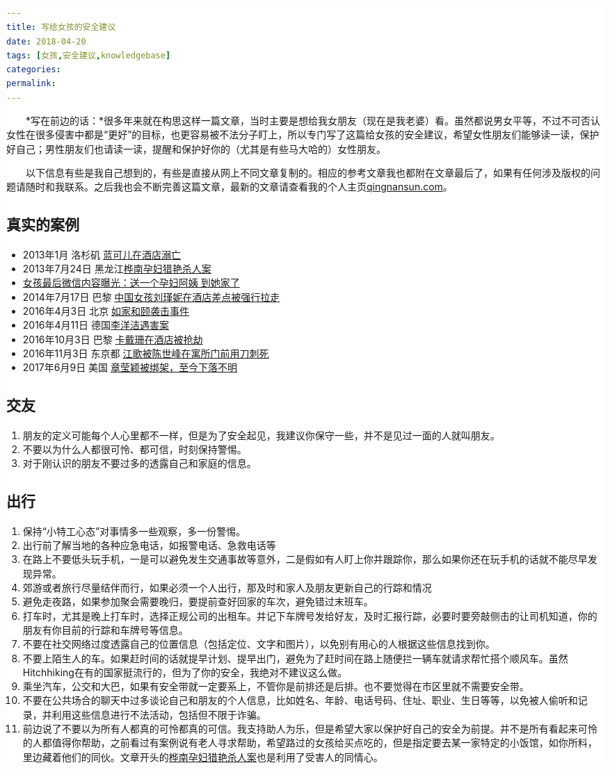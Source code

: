 ```yaml
---
title: 写给女孩的安全建议
date: 2018-04-20
tags: [女孩,安全建议,knowledgebase]
categories: 
permalink: 
---
```


&emsp;&emsp;*写在前边的话：*很多年来就在构思这样一篇文章，当时主要是想给我女朋友（现在是我老婆）看。虽然都说男女平等，不过不可否认女性在很多侵害中都是“更好”的目标，也更容易被不法分子盯上，所以专门写了这篇给女孩的安全建议，希望女性朋友们能够读一读，保护好自己；男性朋友们也请读一读，提醒和保护好你的（尤其是有些马大哈的）女性朋友。

&emsp;&emsp;以下信息有些是我自己想到的，有些是直接从网上不同文章复制的。相应的参考文章我也都附在文章最后了，如果有任何涉及版权的问题请随时和我联系。之后我也会不断完善这篇文章，最新的文章请查看我的个人主页[qingnansun.com](http://qingnansun.com/forgirls)。

## 真实的案例

- 2013年1月 洛杉矶 [蓝可儿在酒店溺亡](https://zh.wikipedia.org/wiki/%E8%97%8D%E5%8F%AF%E5%85%92%E6%AD%BB%E4%BA%A1%E4%BA%8B%E4%BB%B6)
- 2013年7月24日 黑龙江[桦南孕妇猎艳杀人案](https://baike.baidu.com/item/7%C2%B724%E6%A1%A6%E5%8D%97%E5%AD%95%E5%A6%87%E7%8C%8E%E8%89%B3%E6%9D%80%E4%BA%BA%E6%A1%88/12514784?fromtitle=7%C2%B724%E6%A1%A6%E5%8D%97%E5%A5%B3%E5%AD%A9%E9%80%81%E5%AD%95%E5%A6%87%E5%9B%9E%E5%AE%B6%E8%A2%AB%E6%9D%80%E6%A1%88&fromid=9385821)
- [女孩最后微信内容曝光：送一个孕妇阿姨 到她家了](http://news.ifeng.com/society/1/detail_2013_07/31/28107820_0.shtml)
- 2014年7月17日 巴黎 [中国女孩刘瑾妮在酒店差点被强行拉走](https://mp.weixin.qq.com/s?__biz=MjM5MzQ5OTQ4MA==&mid=202282455&idx=8&sn=1a121dc86c124329ad9f47d2cc99123b&scene=1&srcid=0909HDre7xYpC9528YezaMEh&key=2877d24f51fa5384f245f78f5f7a58e58b4c4b837296f5da7f631d2d007cd3d7adb0910fcc0d5d74146825803a0694e9&ascene=1&uin=Mjk4MDU4MDEwMA%3D%3D&devicetype=Windows+7&version=61050016&pass_ticket=%2B2H1YhozEzaAB1d1JnbBK3Cbv70V%2BEpEdEuP6S4qVCLPZfjI8rBmnS6V1zuQUuYw)
- 2016年4月3日 北京 [如家和颐袭击事件](https://zh.wikipedia.org/wiki/%E5%A6%82%E5%AE%B6%E5%92%8C%E9%A2%90%E8%A2%AD%E5%87%BB%E4%BA%8B%E4%BB%B6)
- 2016年4月11日 德国[李洋洁遇害案](https://zh.wikipedia.org/wiki/%E6%9D%8E%E6%B4%8B%E6%B4%81%E9%81%87%E5%AE%B3%E6%A1%88)
- 2016年10月3日 巴黎 [卡戴珊在酒店被抢劫](https://mp.weixin.qq.com/s?__biz=MzU1NDMxOTg4Mg==&mid=2247492405&idx=1&sn=33c60ee640c90a4cdcde5ae15a48b1a6&source=41#wechat_redirect)
- 2016年11月3日 东京都 [江歌被陈世峰在寓所门前用刀刺死](https://zh.wikipedia.org/wiki/%E6%B1%9F%E6%AD%8C%E6%A1%88)
- 2017年6月9日 美国 [章莹颖被绑架，至今下落不明](https://zh.wikipedia.org/wiki/%E7%AB%A0%E8%8E%B9%E9%A2%96%E7%BB%91%E6%9E%B6%E6%A1%88)

## 交友

1. 朋友的定义可能每个人心里都不一样，但是为了安全起见，我建议你保守一些，并不是见过一面的人就叫朋友。
2. 不要以为什么人都很可怜、都可信，时刻保持警惕。
3. 对于刚认识的朋友不要过多的透露自己和家庭的信息。

## 出行

1. 保持“小特工心态”对事情多一些观察，多一份警惕。
2. 出行前了解当地的各种应急电话，如报警电话、急救电话等
3. 在路上不要低头玩手机，一是可以避免发生交通事故等意外，二是假如有人盯上你并跟踪你，那么如果你还在玩手机的话就不能尽早发现异常。
4. 郊游或者旅行尽量结伴而行，如果必须一个人出行，那及时和家人及朋友更新自己的行踪和情况
5. 避免走夜路，如果参加聚会需要晚归，要提前查好回家的车次，避免错过末班车。
6. 打车时，尤其是晚上打车时，选择正规公司的出租车。并记下车牌号发给好友，及时汇报行踪，必要时要旁敲侧击的让司机知道，你的朋友有你目前的行踪和车牌号等信息。
7. 不要在社交网络过度透露自己的位置信息（包括定位、文字和图片），以免别有用心的人根据这些信息找到你。
8. 不要上陌生人的车。如果赶时间的话就提早计划、提早出门，避免为了赶时间在路上随便拦一辆车就请求帮忙搭个顺风车。虽然Hitchhiking在有的国家挺流行的，但为了你的安全，我绝对不建议这么做。
9. 乘坐汽车，公交和大巴，如果有安全带就一定要系上，不管你是前排还是后排。也不要觉得在市区里就不需要安全带。
10. 不要在公共场合的聊天中过多谈论自己和朋友的个人信息，比如姓名、年龄、电话号码、住址、职业、生日等等，以免被人偷听和记录，并利用这些信息进行不法活动，包括但不限于诈骗。
11. 前边说了不要以为所有人都真的可怜都真的可信。我支持助人为乐，但是希望大家以保护好自己的安全为前提。并不是所有看起来可怜的人都值得你帮助，之前看过有案例说有老人寻求帮助，希望路过的女孩给买点吃的，但是指定要去某一家特定的小饭馆，如你所料，里边藏着他们的同伙。文章开头的[桦南孕妇猎艳杀人案](https://baike.baidu.com/item/7%C2%B724%E6%A1%A6%E5%8D%97%E5%AD%95%E5%A6%87%E7%8C%8E%E8%89%B3%E6%9D%80%E4%BA%BA%E6%A1%88/12514784?fromtitle=7%C2%B724%E6%A1%A6%E5%8D%97%E5%A5%B3%E5%AD%A9%E9%80%81%E5%AD%95%E5%A6%87%E5%9B%9E%E5%AE%B6%E8%A2%AB%E6%9D%80%E6%A1%88&fromid=9385821)也是利用了受害人的同情心。
